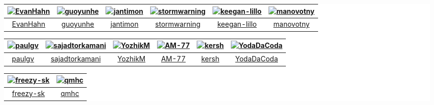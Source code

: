 </tbody></table>  
<table>  
<thead>  
<tr>  
<th align="center"><a href="https://github.com/EvanHahn"><img alt="EvanHahn" src="https://avatars.githubusercontent.com/u/777712?v=4&s=80" width="80"></a></th>  
<th align="center"><a href="https://github.com/guoyunhe"><img alt="guoyunhe" src="https://avatars.githubusercontent.com/u/5836790?v=4&s=80" width="80"></a></th>  
<th align="center"><a href="https://github.com/jantimon"><img alt="jantimon" src="https://avatars.githubusercontent.com/u/4113649?v=4&s=80" width="80"></a></th>  
<th align="center"><a href="https://github.com/stormwarning"><img alt="stormwarning" src="https://avatars.githubusercontent.com/u/999825?v=4&s=80" width="80"></a></th>  
<th align="center"><a href="https://github.com/keegan-lillo"><img alt="keegan-lillo" src="https://avatars.githubusercontent.com/u/3537963?v=4&s=80" width="80"></a></th>  
<th align="center"><a href="https://github.com/manovotny"><img alt="manovotny" src="https://avatars.githubusercontent.com/u/446260?v=4&s=80" width="80"></a></th>  
</tr>  
</thead>  
<tbody><tr>  
<td align="center"><a href="https://github.com/EvanHahn">EvanHahn</a></td>  
<td align="center"><a href="https://github.com/guoyunhe">guoyunhe</a></td>  
<td align="center"><a href="https://github.com/jantimon">jantimon</a></td>  
<td align="center"><a href="https://github.com/stormwarning">stormwarning</a></td>  
<td align="center"><a href="https://github.com/keegan-lillo">keegan-lillo</a></td>  
<td align="center"><a href="https://github.com/manovotny">manovotny</a></td>  
</tr>  
</tbody></table>  
<table>  
<thead>  
<tr>  
<th align="center"><a href="https://github.com/paulgv"><img alt="paulgv" src="https://avatars.githubusercontent.com/u/4895885?v=4&s=80" width="80"></a></th>  
<th align="center"><a href="https://github.com/sajadtorkamani"><img alt="sajadtorkamani" src="https://avatars.githubusercontent.com/u/9380313?v=4&s=80" width="80"></a></th>  
<th align="center"><a href="https://github.com/YozhikM"><img alt="YozhikM" src="https://avatars.githubusercontent.com/u/27273025?v=4&s=80" width="80"></a></th>  
<th align="center"><a href="https://github.com/AM-77"><img alt="AM-77" src="https://avatars.githubusercontent.com/u/18232579?v=4&s=80" width="80"></a></th>  
<th align="center"><a href="https://github.com/kersh"><img alt="kersh" src="https://avatars.githubusercontent.com/u/621330?v=4&s=80" width="80"></a></th>  
<th align="center"><a href="https://github.com/YodaDaCoda"><img alt="YodaDaCoda" src="https://avatars.githubusercontent.com/u/365349?v=4&s=80" width="80"></a></th>  
</tr>  
</thead>  
<tbody><tr>  
<td align="center"><a href="https://github.com/paulgv">paulgv</a></td>  
<td align="center"><a href="https://github.com/sajadtorkamani">sajadtorkamani</a></td>  
<td align="center"><a href="https://github.com/YozhikM">YozhikM</a></td>  
<td align="center"><a href="https://github.com/AM-77">AM-77</a></td>  
<td align="center"><a href="https://github.com/kersh">kersh</a></td>  
<td align="center"><a href="https://github.com/YodaDaCoda">YodaDaCoda</a></td>  
</tr>  
</tbody></table>  
<table>  
<thead>  
<tr>  
<th align="center"><a href="https://github.com/freezy-sk"><img alt="freezy-sk" src="https://avatars.githubusercontent.com/u/661637?v=4&s=80" width="80"></a></th>  
<th align="center"><a href="https://github.com/qmhc"><img alt="qmhc" src="https://avatars.githubusercontent.com/u/40221744?v=4&s=80" width="80"></a></th>  
</tr>  
</thead>  
<tbody><tr>  
<td align="center"><a href="https://github.com/freezy-sk">freezy-sk</a></td>  
<td align="center"><a href="https://github.com/qmhc">qmhc</a></td>  
</tr>  
</tbody></table>  
  